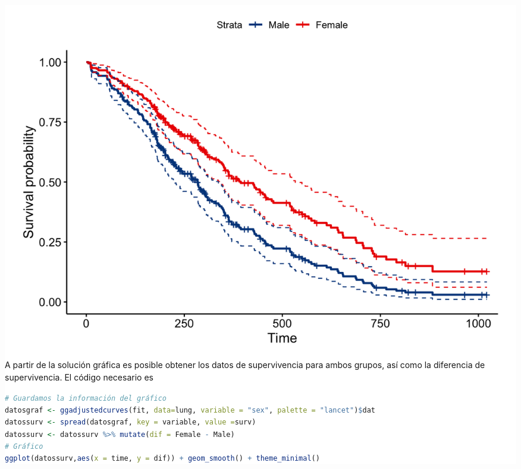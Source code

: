 <img src="15-GLMTSuperv_files/figure-html/superv022-2.png" width="95%" style="display: block; margin: auto;" />

A partir de la solución gráfica es posible obtener los datos de supervivencia para ambos grupos, así como la diferencia de supervivencia. El código necesario es


```r
# Guardamos la información del gráfico
datosgraf <- ggadjustedcurves(fit, data=lung, variable = "sex", palette = "lancet")$dat
datossurv <- spread(datosgraf, key = variable, value =surv)
datossurv <- datossurv %>% mutate(dif = Female - Male)
# Gráfico
ggplot(datossurv,aes(x = time, y = dif)) + geom_smooth() + theme_minimal()
```
